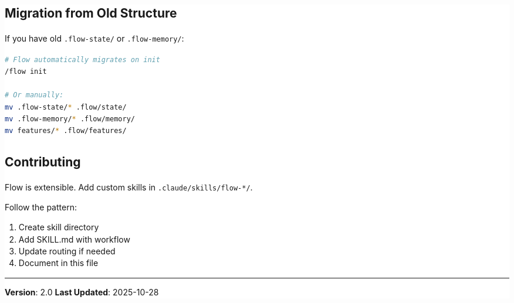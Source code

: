 ## Migration from Old Structure

If you have old `.flow-state/` or `.flow-memory/`:

```bash
# Flow automatically migrates on init
/flow init

# Or manually:
mv .flow-state/* .flow/state/
mv .flow-memory/* .flow/memory/
mv features/* .flow/features/
```

## Contributing

Flow is extensible. Add custom skills in `.claude/skills/flow-*/`.

Follow the pattern:
1. Create skill directory
2. Add SKILL.md with workflow
3. Update routing if needed
4. Document in this file

---

**Version**: 2.0
**Last Updated**: 2025-10-28

